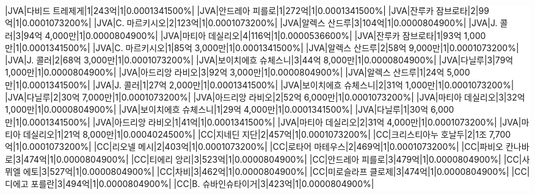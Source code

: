 |JVA|다비드 트레제게|1|243억|1|0.0001341500%|
|JVA|안드레아 피를로|1|272억|1|0.0001341500%|
|JVA|잔루카 잠브로타|2|99억|1|0.0001073200%|
|JVA|C. 마르키시오|2|123억|1|0.0001073200%|
|JVA|알렉스 산드루|3|104억|1|0.0000804900%|
|JVA|J. 콜러|3|94억 4,000만|1|0.0000804900%|
|JVA|마티아 데실리오|4|116억|1|0.0000536600%|
|JVA|잔루카 잠브로타|1|93억 1,000만|1|0.0001341500%|
|JVA|C. 마르키시오|1|85억 3,000만|1|0.0001341500%|
|JVA|알렉스 산드루|2|58억 9,000만|1|0.0001073200%|
|JVA|J. 콜러|2|68억 3,000만|1|0.0001073200%|
|JVA|보이치에흐 슈체스니|3|44억 8,000만|1|0.0000804900%|
|JVA|다닐루|3|79억 1,000만|1|0.0000804900%|
|JVA|아드리앙 라비오|3|92억 3,000만|1|0.0000804900%|
|JVA|알렉스 산드루|1|24억 5,000만|1|0.0001341500%|
|JVA|J. 콜러|1|27억 2,000만|1|0.0001341500%|
|JVA|보이치에흐 슈체스니|2|31억 1,000만|1|0.0001073200%|
|JVA|다닐루|2|30억 7,000만|1|0.0001073200%|
|JVA|아드리앙 라비오|2|52억 6,000만|1|0.0001073200%|
|JVA|마티아 데실리오|3|32억 1,000만|1|0.0000804900%|
|JVA|보이치에흐 슈체스니|1|29억 4,000만|1|0.0001341500%|
|JVA|다닐루|1|30억 6,000만|1|0.0001341500%|
|JVA|아드리앙 라비오|1|41억|1|0.0001341500%|
|JVA|마티아 데실리오|2|31억 4,000만|1|0.0001073200%|
|JVA|마티아 데실리오|1|21억 8,000만|1|0.0004024500%|
|CC|지네딘 지단|2|457억|1|0.0001073200%|
|CC|크리스티아누 호날두|2|1조 7,700억|1|0.0001073200%|
|CC|리오넬 메시|2|403억|1|0.0001073200%|
|CC|로타어 마테우스|2|469억|1|0.0001073200%|
|CC|파비오 칸나바로|3|474억|1|0.0000804900%|
|CC|티에리 앙리|3|523억|1|0.0000804900%|
|CC|안드레아 피를로|3|479억|1|0.0000804900%|
|CC|사뮈엘 에토|3|527억|1|0.0000804900%|
|CC|차비|3|462억|1|0.0000804900%|
|CC|미로슬라프 클로제|3|474억|1|0.0000804900%|
|CC|디에고 포를란|3|494억|1|0.0000804900%|
|CC|B. 슈바인슈타이거|3|423억|1|0.0000804900%|